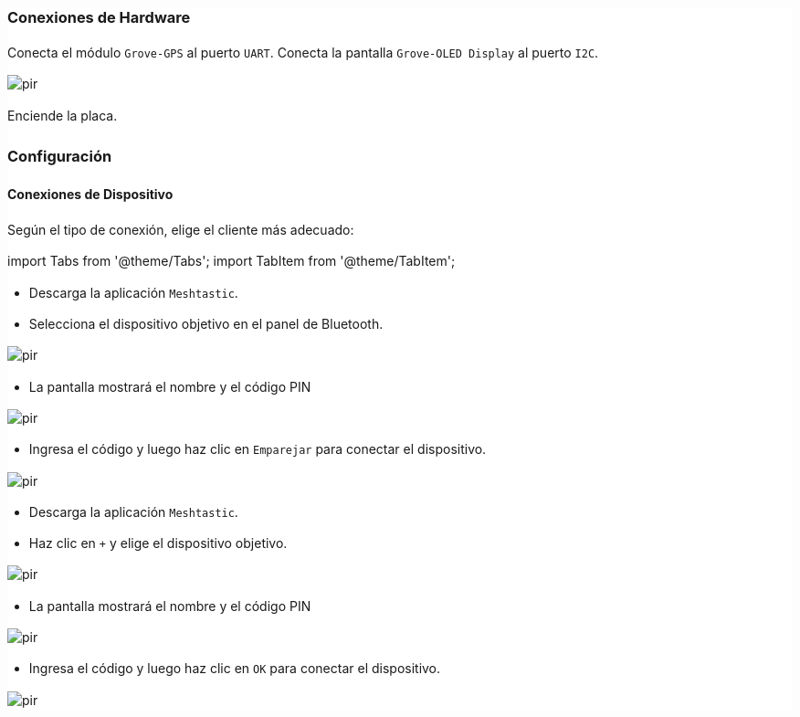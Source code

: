 ### Conexiones de Hardware

Conecta el módulo `Grove-GPS` al puerto `UART`. Conecta la pantalla `Grove-OLED Display` al puerto `I2C`.

<p style={{textAlign: 'center'}}><img src="https://files.seeedstudio.com/wiki/SenseCAP/Meshtastic/mesh-grove.png" alt="pir" width={800} height="auto" /></p>


Enciende la placa. 


### Configuración

#### Conexiones de Dispositivo

Según el tipo de conexión, elige el cliente más adecuado:

import Tabs from '@theme/Tabs';
import TabItem from '@theme/TabItem';

<Tabs>

<TabItem value="ios" label="IOS App">

* Descarga la aplicación `Meshtastic`.<br/>

* Selecciona el dispositivo objetivo en el panel de Bluetooth.

<p style={{textAlign: 'center'}}><img src="https://files.seeedstudio.com/wiki/SenseCAP/Meshtastic/connect-radio.png" alt="pir" width={300} height="auto" /></p>

* La pantalla mostrará el nombre y el código PIN

<p style={{textAlign: 'center'}}><img src="https://files.seeedstudio.com/wiki/SenseCAP/Meshtastic/pin-code.png" alt="pir" width={400} height="auto" /></p>

* Ingresa el código y luego haz clic en `Emparejar` para conectar el dispositivo.

<p style={{textAlign: 'center'}}><img src="https://files.seeedstudio.com/wiki/SenseCAP/Meshtastic/pair1.png" alt="pir" width={600} height="auto" /></p>

</TabItem>

<TabItem value="android" label="Android App">

* Descarga la aplicación `Meshtastic`.<br/>

* Haz clic en `+` y elige el dispositivo objetivo.

<p style={{textAlign: 'center'}}><img src="https://files.seeedstudio.com/wiki/SenseCAP/Meshtastic/an-choose.png" alt="pir" width={600} height="auto" /></p>

* La pantalla mostrará el nombre y el código PIN

<p style={{textAlign: 'center'}}><img src="https://files.seeedstudio.com/wiki/SenseCAP/Meshtastic/pin-code.png" alt="pir" width={400} height="auto" /></p>

* Ingresa el código y luego haz clic en `OK` para conectar el dispositivo.

<p style={{textAlign: 'center'}}><img src="https://files.seeedstudio.com/wiki/SenseCAP/Meshtastic/click-ok.png" alt="pir" width={300} height="auto" /></p>

  
</TabItem>
